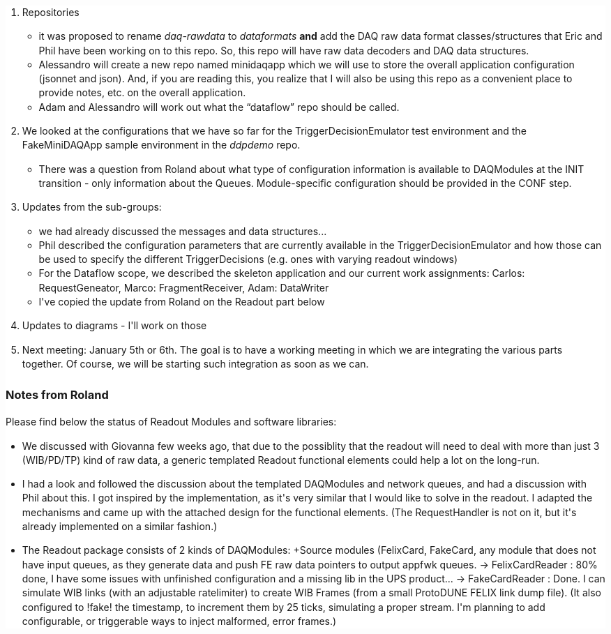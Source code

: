 
1. Repositories
    * it was proposed to rename _daq-rawdata_ to _dataformats_ **and** add the DAQ raw data format classes/structures that Eric and Phil have been working on to this repo.  So, this repo will have raw data decoders and DAQ data structures.
    * Alessandro will create a new repo named minidaqapp which we will use to store the overall application configuration (jsonnet and json).  And, if you are reading this, you realize that I will also be using this repo as a convenient place to provide notes, etc. on the overall application.
    * Adam and Alessandro will work out what the “dataflow” repo should be called.


1. We looked at the configurations that we have so far for the TriggerDecisionEmulator test environment and the FakeMiniDAQApp sample environment in the _ddpdemo_ repo.
    * There was a question from Roland about what type of configuration information is available to DAQModules at the INIT transition - only information about the Queues.  Module-specific configuration should be provided in the CONF step.


1. Updates from the sub-groups:
    * we had already discussed the messages and data structures...
    * Phil described the configuration parameters that are currently available in the TriggerDecisionEmulator and how those can be used to specify the different TriggerDecisions (e.g. ones with varying readout windows)
    * For the Dataflow scope, we described the skeleton application and our current work assignments:  Carlos: RequestGeneator, Marco: FragmentReceiver, Adam: DataWriter
    * I've copied the update from Roland on the Readout part below


1. Updates to diagrams - I'll work on those


1. Next meeting: January 5th or 6th.  The goal is to have a working meeting in which we are integrating the various parts together.  Of course, we will be starting such integration as soon as we can.

### Notes from Roland

Please find below the status of Readout Modules and software libraries:

- We discussed with Giovanna few weeks ago, that due to the possiblity that the readout will need to deal with more than just 3 (WIB/PD/TP) kind of raw data, a generic  templated Readout functional elements could help a lot on the long-run. 
- I had a look and followed the discussion about the templated DAQModules and network queues, and had a discussion with Phil about this. I got inspired by the implementation, as it's very similar that I would like to solve in the readout.
 I adapted the mechanisms and came up with the attached design for the functional elements. (The RequestHandler is not on it, but it's already implemented on a similar fashion.)

- The Readout package consists of 2 kinds of DAQModules:
 +Source modules (FelixCard, FakeCard, any module that does not have input queues, as they generate data and push FE raw data pointers to output appfwk queues.
   -> FelixCardReader : 80% done, I have some issues with unfinished configuration and a missing lib in the UPS product...
   -> FakeCardReader : Done. I can simulate WIB links (with an adjustable ratelimiter) to create WIB Frames (from a small ProtoDUNE FELIX link dump file). (It also configured to !fake! the timestamp, to increment them by 25 ticks, simulating a proper stream. I'm planning to add configurable, or triggerable ways to inject malformed, error frames.) 
